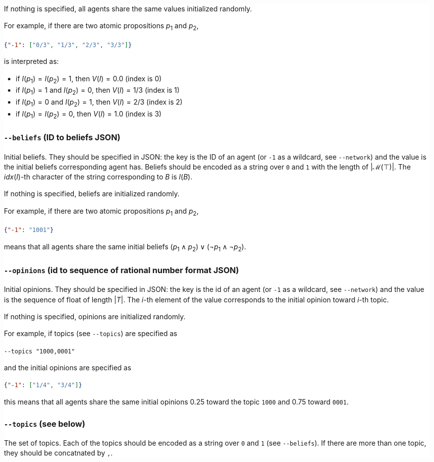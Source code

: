 If nothing is specified, all agents share the same values initialized randomly.

For example, if there are two atomic propositions $p_1$ and $p_2$,

```json
{"-1": ["0/3", "1/3", "2/3", "3/3"]}
```

is interpreted as:

- if $I(p_1)=I(p_2)=1$, then $V(I)=0.0$ (index is 0)
- if $I(p_1)=1$ and $I(p_2)=0$, then $V(I)=1/3$ (index is 1)
- if $I(p_1)=0$ and $I(p_2)=1$, then $V(I)=2/3$ (index is 2)
- if $I(p_1)=I(p_2)=0$, then $V(I)=1.0$ (index is 3)

### `--beliefs` (ID to beliefs JSON)
Initial beliefs.
They should be specified in JSON: the key is the ID of an agent (or `-1` as a wildcard, see `--network`) and the value is the initial beliefs corresponding agent has.
Beliefs should be encoded as a string over `0` and `1` with the length of $|\mathcal M(\top)|$.
The $idx(I)$-th character of the string corresponding to $B$ is $I(B)$.

If nothing is specified, beliefs are initialized randomly.

For example, if there are two atomic propositions $p_1$ and $p_2$,

```json
{"-1": "1001"}
```

means that all  agents share the same initial beliefs $(p_1\land p_2)\lor (\lnot p_1\land\lnot p_2)$.

### `--opinions` (id to sequence of rational number format JSON)
Initial opinions.
They should be specified in JSON: the key is the id of an agent (or `-1` as a wildcard, see `--network`) and the value is the sequence of float of length $|T|$.
The $i$-th element of the value corresponds to the initial opinion toward $i$-th topic.

If nothing is specified, opinions are initialized randomly.

For example, if topics (see `--topics`) are specified as

```
--topics "1000,0001"
```

and the initial opinions are specified as

```json
{"-1": ["1/4", "3/4"]}
```

this means that all agents share the same initial opinions $0.25$ toward the topic `1000` and $0.75$ toward `0001`.

### `--topics` (see below)
The set of topics.
Each of the topics should be encoded as a string over `0` and `1` (see `--beliefs`).
If there are more than one topic, they should be concatnated by `,`.
